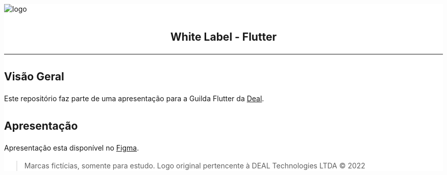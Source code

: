 <img src="https://github.com/devmrcs/flutter_white_label/raw/main/doc/assets/cover.png" width="100%" alt="logo" />
<h2 align="center">
  White Label - Flutter
</h2>

---

## Visão Geral

Este repositório faz parte de uma apresentação para a Guilda Flutter da [Deal](https://www.deal.com.br/).

## Apresentação

Apresentação esta disponível no [Figma](https://www.figma.com/proto/3t9TaOK3JsRa1q1jV7f6WH/Deal-Bank%2FInvest---Minus-Design-System?node-id=37%3A2767&scaling=contain&page-id=23%3A141&starting-point-node-id=27%3A378).

> Marcas fictícias, somente para estudo.  Logo original pertencente à DEAL Technologies LTDA © 2022

